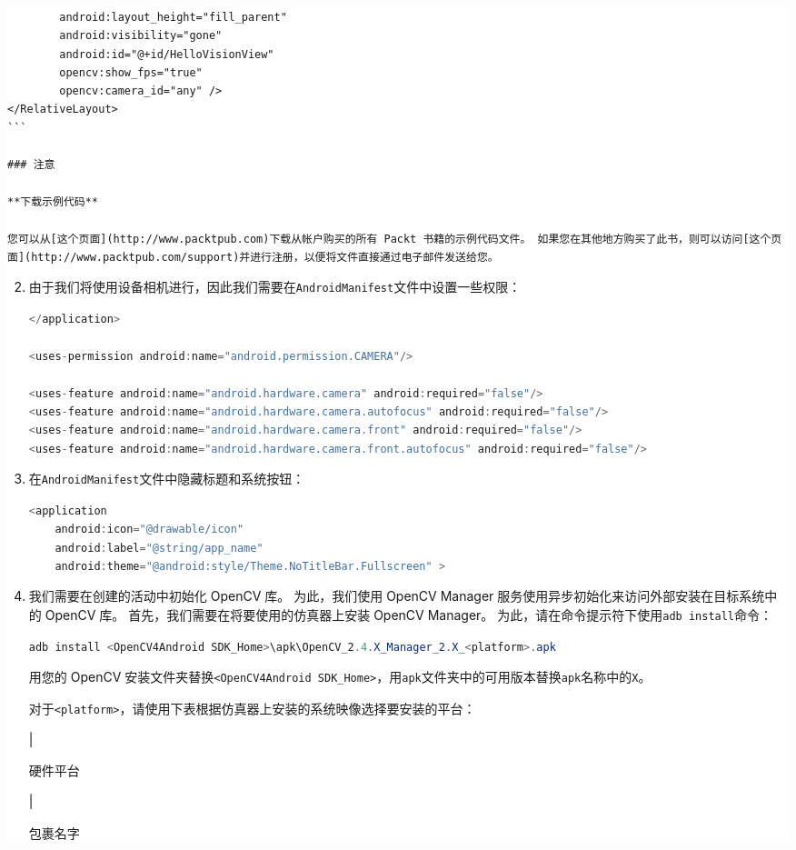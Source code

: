             android:layout_height="fill_parent"
            android:visibility="gone"
            android:id="@+id/HelloVisionView"
            opencv:show_fps="true"
            opencv:camera_id="any" />
    </RelativeLayout>
    ```

    ### 注意

    **下载示例代码**

    您可以从[这个页面](http://www.packtpub.com)下载从帐户购买的所有 Packt 书籍的示例代码文件。 如果您在其他地方购买了此书，则可以访问[这个页面](http://www.packtpub.com/support)并进行注册，以便将文件直接通过电子邮件发送给您。

2.  由于我们将使用设备相机进行，因此我们需要在`AndroidManifest`文件中设置一些权限：

    ```java
    </application>

    <uses-permission android:name="android.permission.CAMERA"/>

    <uses-feature android:name="android.hardware.camera" android:required="false"/>
    <uses-feature android:name="android.hardware.camera.autofocus" android:required="false"/>
    <uses-feature android:name="android.hardware.camera.front" android:required="false"/>
    <uses-feature android:name="android.hardware.camera.front.autofocus" android:required="false"/>
    ```

3.  在`AndroidManifest`文件中隐藏标题和系统按钮：

    ```java
    <application
        android:icon="@drawable/icon"
        android:label="@string/app_name"
        android:theme="@android:style/Theme.NoTitleBar.Fullscreen" >
    ```

4.  我们需要在创建的活动中初始化 OpenCV 库。 为此，我们使用 OpenCV Manager 服务使用异步初始化来访问外部安装在目标系统中的 OpenCV 库。 首先，我们需要在将要使用的仿真器上安装 OpenCV Manager。 为此，请在命令提示符下使用`adb install`命令：

    ```java
    adb install <OpenCV4Android SDK_Home>\apk\OpenCV_2.4.X_Manager_2.X_<platform>.apk

    ```

    用您的 OpenCV 安装文件夹替换`<OpenCV4Android SDK_Home>`，用`apk`文件夹中的可用版本替换`apk`名称中的`X`。

    对于`<platform>`，请使用下表根据仿真器上安装的系统映像选择要安装的平台：

    <colgroup><col> <col></colgroup> 
    | 

    硬件平台

     | 

    包裹名字
